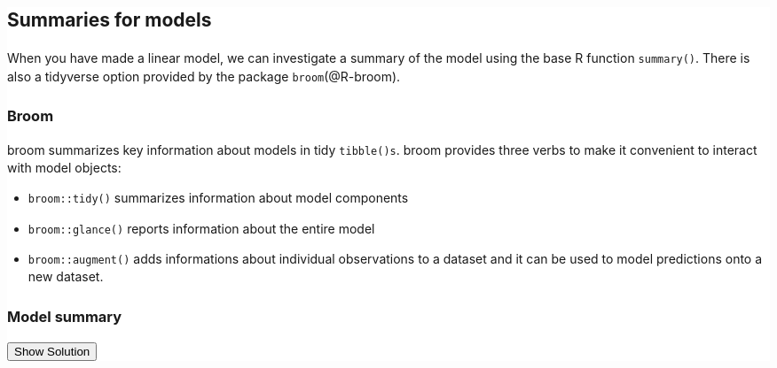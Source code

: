 
## Summaries for models

When you have made a linear model, we can investigate a summary of the model using the base R function `summary()`. There is also a tidyverse option provided by the package `broom`(@R-broom).

### Broom

broom summarizes key information about models in tidy `tibble()s`. broom provides three verbs to make it convenient to interact with model objects:

* `broom::tidy()` summarizes information about model components

* `broom::glance()` reports information about the entire model

* `broom::augment()` adds informations about individual observations to a dataset and it can be used to model predictions onto a new dataset.

### Model summary

<button id="displayTextunnamed-chunk-6" onclick="javascript:toggle('unnamed-chunk-6');">Show Solution</button>

<div id="toggleTextunnamed-chunk-6" style="display: none"><div class="panel panel-default"><div class="panel-heading panel-heading1"> Solution </div><div class="panel-body"><div class="tab"><button class="tablinksunnamed-chunk-6 active" onclick="javascript:openCode(event, 'option1unnamed-chunk-6', 'unnamed-chunk-6');">Base R</button><button class="tablinksunnamed-chunk-6" onclick="javascript:openCode(event, 'option2unnamed-chunk-6', 'unnamed-chunk-6');"><tt>tidyverse</tt></button></div><div id="option1unnamed-chunk-6" class="tabcontentunnamed-chunk-6">

```r
summary(lsmodel0)
```

```
## 
## Call:
## lm(formula = height ~ 1, data = darwin)
## 
## Residuals:
##     Min      1Q  Median      3Q     Max 
## -6.8833 -1.3521 -0.0083  2.4917  4.6167 
## 
## Coefficients:
##             Estimate Std. Error t value Pr(>|t|)    
## (Intercept)  18.8833     0.5808   32.52   <2e-16 ***
## ---
## Signif. codes:  0 '***' 0.001 '**' 0.01 '*' 0.05 '.' 0.1 ' ' 1
## 
## Residual standard error: 3.181 on 29 degrees of freedom
```
</div><div id="option2unnamed-chunk-6" class="tabcontentunnamed-chunk-6">

```r
broom::tidy(lsmodel0)
```
